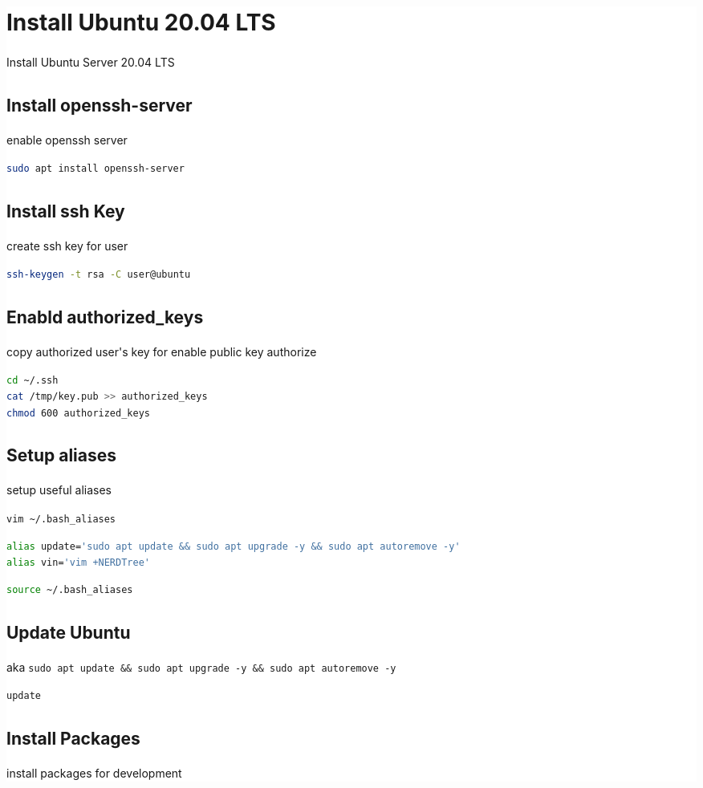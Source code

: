 # Install Ubuntu 20.04 LTS
Install Ubuntu Server 20.04 LTS

## Install openssh-server
enable openssh server

```sh
sudo apt install openssh-server
```

## Install ssh Key
create ssh key for user

```sh
ssh-keygen -t rsa -C user@ubuntu
```

## Enabld authorized_keys
copy authorized user's key for enable public key authorize

```sh
cd ~/.ssh
cat /tmp/key.pub >> authorized_keys
chmod 600 authorized_keys
```

## Setup aliases
setup useful aliases

```sh
vim ~/.bash_aliases
```

```sh
alias update='sudo apt update && sudo apt upgrade -y && sudo apt autoremove -y'
alias vin='vim +NERDTree'
```

```sh
source ~/.bash_aliases
```

## Update Ubuntu

aka `sudo apt update && sudo apt upgrade -y && sudo apt autoremove -y`

```sh
update
```

## Install Packages
install packages for development
